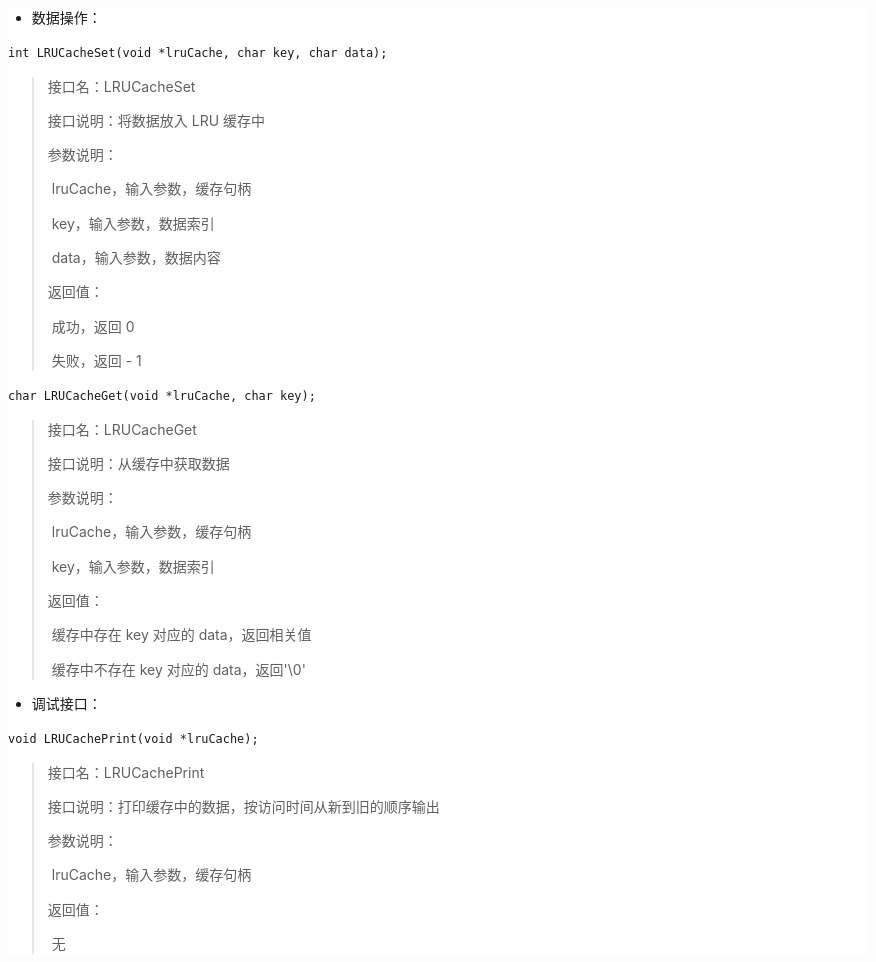 - 数据操作：

```
int LRUCacheSet(void *lruCache, char key, char data);

```

> 接口名：LRUCacheSet
>
> 接口说明：将数据放入 LRU 缓存中
>
> 参数说明：
>
> ​ lruCache，输入参数，缓存句柄
>
> ​ key，输入参数，数据索引
>
> ​ data，输入参数，数据内容
>
> 返回值：
>
> ​ 成功，返回 0
>
> ​ 失败，返回 - 1

```
char LRUCacheGet(void *lruCache, char key);

```

> 接口名：LRUCacheGet
>
> 接口说明：从缓存中获取数据
>
> 参数说明：
>
> ​ lruCache，输入参数，缓存句柄
>
> ​ key，输入参数，数据索引
>
> 返回值：
>
> ​ 缓存中存在 key 对应的 data，返回相关值
>
> ​ 缓存中不存在 key 对应的 data，返回'\0'

- 调试接口：

```
void LRUCachePrint(void *lruCache);

```

> 接口名：LRUCachePrint
>
> 接口说明：打印缓存中的数据，按访问时间从新到旧的顺序输出
>
> 参数说明：
>
> ​ lruCache，输入参数，缓存句柄
>
> 返回值：
>
> ​ 无

